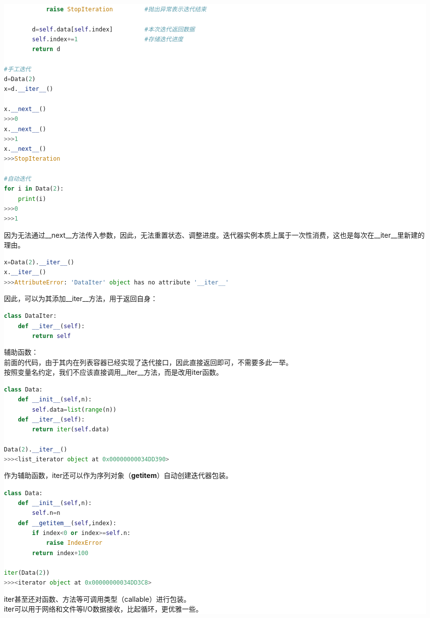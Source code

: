 ```python  
            raise StopIteration         #抛出异常表示迭代结束  
            
        d=self.data[self.index]         #本次迭代返回数据
        self.index+=1                   #存储迭代进度
        return d  
   
#手工迭代
d=Data(2)
x=d.__iter__()  

x.__next__()
>>>0
x.__next__()
>>>1
x.__next__()
>>>StopIteration  
  
#自动迭代
for i in Data(2):
    print(i)      
>>>0
>>>1
```  
因为无法通过__next__方法传入参数，因此，无法重置状态、调整进度。迭代器实例本质上属于一次性消费，这也是每次在__iter__里新建的理由。  
```python  
x=Data(2).__iter__()
x.__iter__()
>>>AttributeError: 'DataIter' object has no attribute '__iter__'
```   
因此，可以为其添加__iter__方法，用于返回自身：  
```python  
class DataIter:
    def __iter__(self):
        return self
```    
  
辅助函数：  
前面的代码，由于其内在列表容器已经实现了迭代接口，因此直接返回即可，不需要多此一举。  
按照变量名约定，我们不应该直接调用__iter__方法，而是改用iter函数。  
```python  
class Data:
    def __init__(self,n):
        self.data=list(range(n))
    def __iter__(self):
        return iter(self.data)  
        
Data(2).__iter__()
>>><list_iterator object at 0x00000000034DD390>
```    
作为辅助函数，iter还可以作为序列对象（__getitem__）自动创建迭代器包装。  
```python  
class Data:
    def __init__(self,n):
        self.n=n
    def __getitem__(self,index):
        if index<0 or index>=self.n:
            raise IndexError
        return index+100  
        
iter(Data(2))
>>><iterator object at 0x00000000034DD3C8>
```  
iter甚至还对函数、方法等可调用类型（callable）进行包装。  
iter可以用于网络和文件等I/O数据接收，比起循环，更优雅一些。  
```python  
```